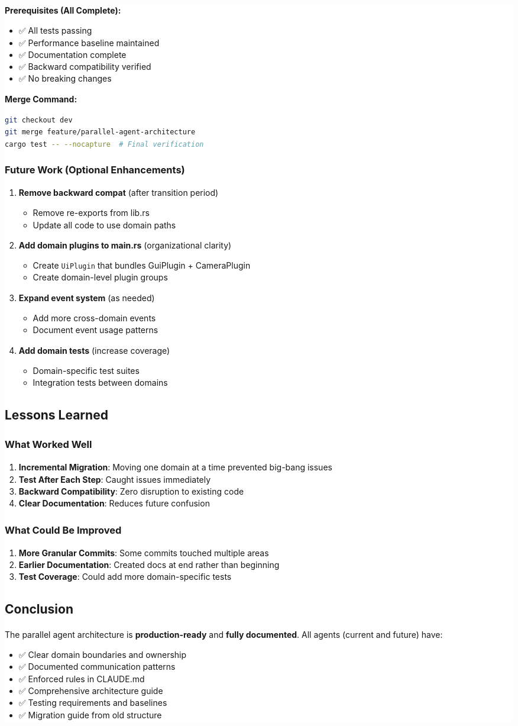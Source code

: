 **Prerequisites (All Complete):**
- ✅ All tests passing
- ✅ Performance baseline maintained
- ✅ Documentation complete
- ✅ Backward compatibility verified
- ✅ No breaking changes

**Merge Command:**
```bash
git checkout dev
git merge feature/parallel-agent-architecture
cargo test -- --nocapture  # Final verification
```

### Future Work (Optional Enhancements)

1. **Remove backward compat** (after transition period)
   - Remove re-exports from lib.rs
   - Update all code to use domain paths

2. **Add domain plugins to main.rs** (organizational clarity)
   - Create `UiPlugin` that bundles GuiPlugin + CameraPlugin
   - Create domain-level plugin groups

3. **Expand event system** (as needed)
   - Add more cross-domain events
   - Document event usage patterns

4. **Add domain tests** (increase coverage)
   - Domain-specific test suites
   - Integration tests between domains

## Lessons Learned

### What Worked Well

1. **Incremental Migration**: Moving one domain at a time prevented big-bang issues
2. **Test After Each Step**: Caught issues immediately
3. **Backward Compatibility**: Zero disruption to existing code
4. **Clear Documentation**: Reduces future confusion

### What Could Be Improved

1. **More Granular Commits**: Some commits touched multiple areas
2. **Earlier Documentation**: Created docs at end rather than beginning
3. **Test Coverage**: Could add more domain-specific tests

## Conclusion

The parallel agent architecture is **production-ready** and **fully documented**. All agents (current and future) have:

- ✅ Clear domain boundaries and ownership
- ✅ Documented communication patterns
- ✅ Enforced rules in CLAUDE.md
- ✅ Comprehensive architecture guide
- ✅ Testing requirements and baselines
- ✅ Migration guide from old structure
